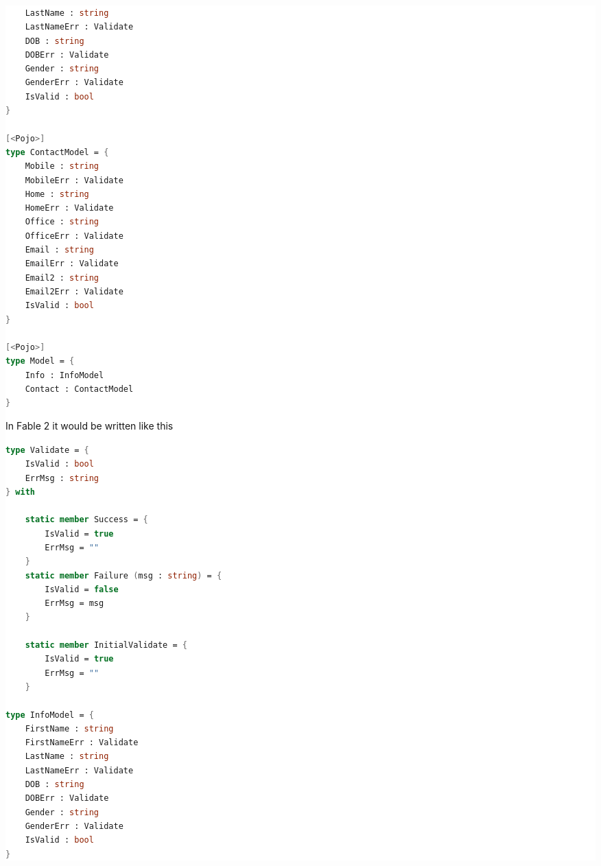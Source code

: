 ```fsharp
    LastName : string
    LastNameErr : Validate
    DOB : string
    DOBErr : Validate
    Gender : string
    GenderErr : Validate
    IsValid : bool
}

[<Pojo>]
type ContactModel = {
    Mobile : string
    MobileErr : Validate
    Home : string
    HomeErr : Validate
    Office : string
    OfficeErr : Validate
    Email : string
    EmailErr : Validate
    Email2 : string
    Email2Err : Validate
    IsValid : bool
}

[<Pojo>]
type Model = {
    Info : InfoModel
    Contact : ContactModel
}
```

In Fable 2 it would be written like this 

```fsharp
type Validate = {
    IsValid : bool
    ErrMsg : string
} with

    static member Success = {
        IsValid = true
        ErrMsg = ""
    }
    static member Failure (msg : string) = {
        IsValid = false
        ErrMsg = msg
    }

    static member InitialValidate = {
        IsValid = true
        ErrMsg = ""
    }

type InfoModel = {
    FirstName : string
    FirstNameErr : Validate
    LastName : string
    LastNameErr : Validate
    DOB : string
    DOBErr : Validate
    Gender : string
    GenderErr : Validate
    IsValid : bool
}
```